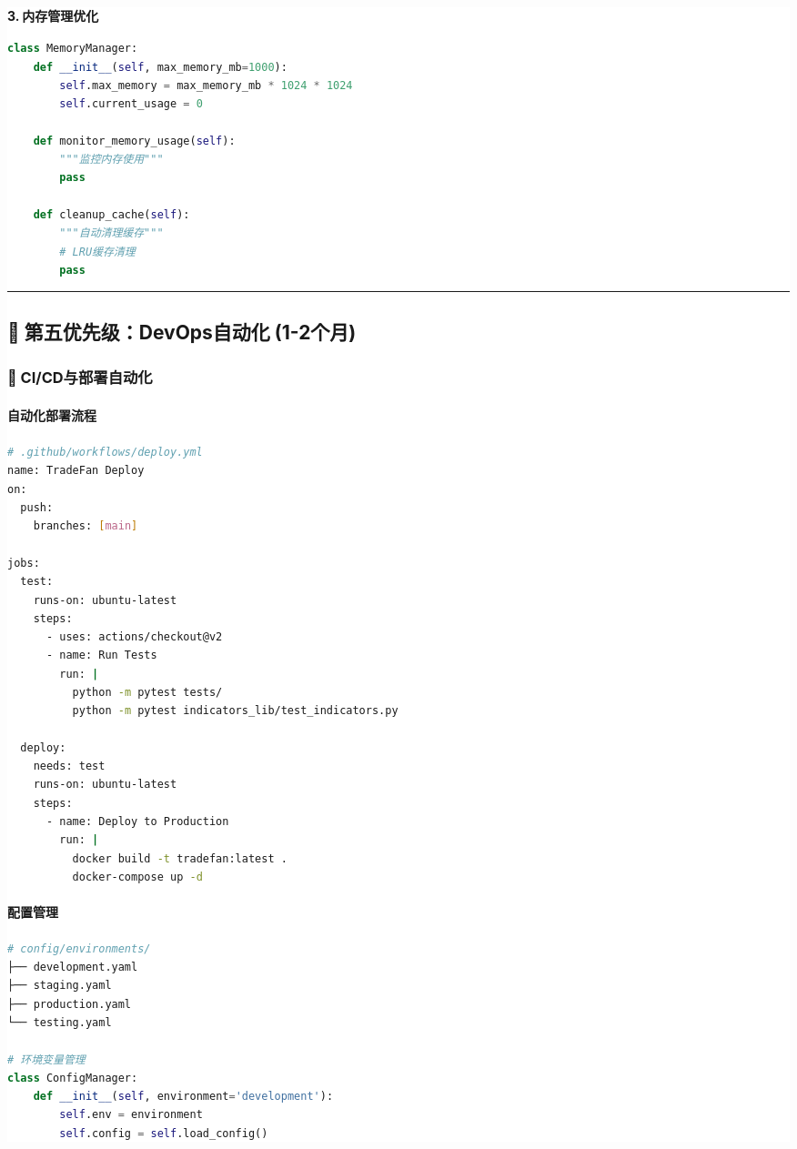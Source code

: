 **3. 内存管理优化**
```python
class MemoryManager:
    def __init__(self, max_memory_mb=1000):
        self.max_memory = max_memory_mb * 1024 * 1024
        self.current_usage = 0
    
    def monitor_memory_usage(self):
        """监控内存使用"""
        pass
    
    def cleanup_cache(self):
        """自动清理缓存"""
        # LRU缓存清理
        pass
```

---

## 🚀 第五优先级：DevOps自动化 (1-2个月)

### 🎯 CI/CD与部署自动化

#### 自动化部署流程
```bash
# .github/workflows/deploy.yml
name: TradeFan Deploy
on:
  push:
    branches: [main]

jobs:
  test:
    runs-on: ubuntu-latest
    steps:
      - uses: actions/checkout@v2
      - name: Run Tests
        run: |
          python -m pytest tests/
          python -m pytest indicators_lib/test_indicators.py

  deploy:
    needs: test
    runs-on: ubuntu-latest
    steps:
      - name: Deploy to Production
        run: |
          docker build -t tradefan:latest .
          docker-compose up -d
```

#### 配置管理
```python
# config/environments/
├── development.yaml
├── staging.yaml  
├── production.yaml
└── testing.yaml

# 环境变量管理
class ConfigManager:
    def __init__(self, environment='development'):
        self.env = environment
        self.config = self.load_config()
```